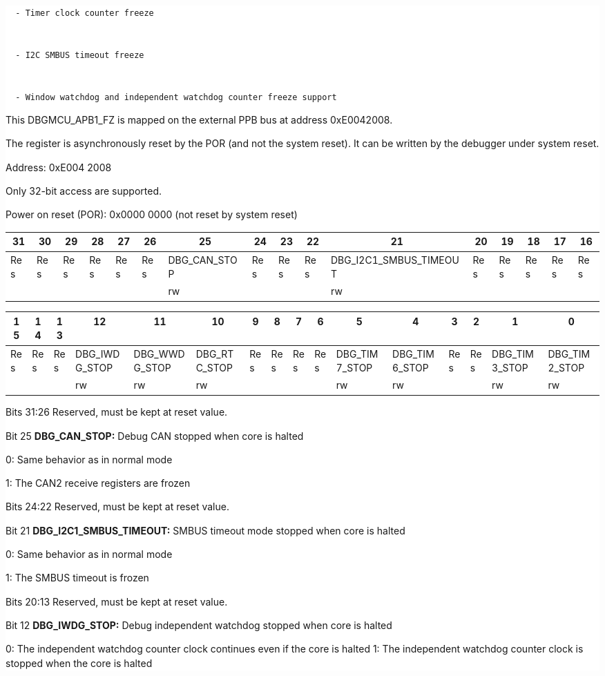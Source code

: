 
      - Timer clock counter freeze


      - I2C SMBUS timeout freeze


      - Window watchdog and independent watchdog counter freeze support


This DBGMCU_APB1_FZ is mapped on the external PPB bus at address 0xE0042008.


The register is asynchronously reset by the POR (and not the system reset). It can be
written by the debugger under system reset.


Address: 0xE004 2008


Only 32-bit access are supported.


Power on reset (POR): 0x0000 0000 (not reset by system reset)

|31|30|29|28|27|26|25|24|23|22|21|20|19|18|17|16|
|---|---|---|---|---|---|---|---|---|---|---|---|---|---|---|---|
|Res|Res|Res|Res|Res|Res|DBG_CAN_STOP|Res|Res|Res|DBG_I2C1_SMBUS_TIMEOUT|Res|Res|Res|Res|Res|
|||||||rw||||rw||||||


|15|14|13|12|11|10|9|8|7|6|5|4|3|2|1|0|
|---|---|---|---|---|---|---|---|---|---|---|---|---|---|---|---|
|Res|Res|Res|DBG_IWDG_STOP|DBG_WWDG_STOP|DBG_RTC_STOP|Res|Res|Res|Res|DBG_TIM7_STOP|DBG_TIM6_STOP|Res|Res|DBG_TIM3_STOP|DBG_TIM2_STOP|
||||rw|rw|rw|||||rw|rw|||rw|rw|



Bits 31:26 Reserved, must be kept at reset value.


Bit 25 **DBG_CAN_STOP:** Debug CAN stopped when core is halted

0: Same behavior as in normal mode

1: The CAN2 receive registers are frozen


Bits 24:22 Reserved, must be kept at reset value.


Bit 21 **DBG_I2C1_SMBUS_TIMEOUT:** SMBUS timeout mode stopped when core is halted

0: Same behavior as in normal mode

1: The SMBUS timeout is frozen


Bits 20:13 Reserved, must be kept at reset value.


Bit 12 **DBG_IWDG_STOP:** Debug independent watchdog stopped when core is halted

0: The independent watchdog counter clock continues even if the core is halted
1: The independent watchdog counter clock is stopped when the core is halted
